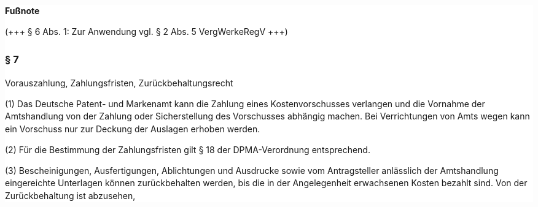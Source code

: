 </div>

</div>

</div>

</div>

<div>

  
**Fußnote**

<div class="jnhtml">

<div>

<div class="jurAbsatz">

(+++ § 6 Abs. 1: Zur Anwendung vgl. § 2 Abs. 5 VergWerkeRegV +++)

</div>

</div>

</div>

</div>

<span id="BJNR158600006BJNE000801360.html"></span>

### § 7  
Vorauszahlung, Zahlungsfristen, Zurückbehaltungsrecht

<div>

<div class="jnhtml">

<div>

<div class="jurAbsatz">

(1) Das Deutsche Patent- und Markenamt kann die Zahlung eines
Kostenvorschusses verlangen und die Vornahme der Amtshandlung von der
Zahlung oder Sicherstellung des Vorschusses abhängig machen. Bei
Verrichtungen von Amts wegen kann ein Vorschuss nur zur Deckung der
Auslagen erhoben werden.

</div>

<div class="jurAbsatz">

(2) Für die Bestimmung der Zahlungsfristen gilt § 18 der DPMA-Verordnung
entsprechend.

</div>

<div class="jurAbsatz">

(3) Bescheinigungen, Ausfertigungen, Ablichtungen und Ausdrucke sowie
vom Antragsteller anlässlich der Amtshandlung eingereichte Unterlagen
können zurückbehalten werden, bis die in der Angelegenheit erwachsenen
Kosten bezahlt sind. Von der Zurückbehaltung ist abzusehen,
